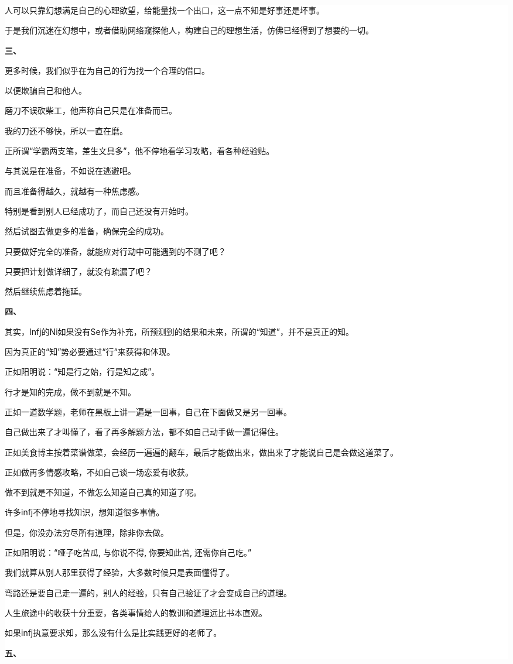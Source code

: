   人可以只靠幻想满足自己的心理欲望，给能量找一个出口，这一点不知是好事还是坏事。
  
  于是我们沉迷在幻想中，或者借助网络窥探他人，构建自己的理想生活，仿佛已经得到了想要的一切。
  
  **三、**
  
  更多时候，我们似乎在为自己的行为找一个合理的借口。
  
  以便欺骗自己和他人。
  
  磨刀不误砍柴工，他声称自己只是在准备而已。
  
  我的刀还不够快，所以一直在磨。
  
  正所谓“学霸两支笔，差生文具多”，他不停地看学习攻略，看各种经验贴。
  
  与其说是在准备，不如说在逃避吧。
  
  而且准备得越久，就越有一种焦虑感。
  
  特别是看到别人已经成功了，而自己还没有开始时。
  
  然后试图去做更多的准备，确保完全的成功。
  
  只要做好完全的准备，就能应对行动中可能遇到的不测了吧？
  
  只要把计划做详细了，就没有疏漏了吧？
  
  然后继续焦虑着拖延。
  
  **四、**
  
  其实，Infj的Ni如果没有Se作为补充，所预测到的结果和未来，所谓的“知道”，并不是真正的知。
  
  因为真正的“知”势必要通过“行“来获得和体现。
  
  正如阳明说：“知是行之始，行是知之成”。
  
  行才是知的完成，做不到就是不知。
  
  正如一道数学题，老师在黑板上讲一遍是一回事，自己在下面做又是另一回事。
  
  自己做出来了才叫懂了，看了再多解题方法，都不如自己动手做一遍记得住。
  
  正如美食博主按着菜谱做菜，会经历一遍遍的翻车，最后才能做出来，做出来了才能说自己是会做这道菜了。
  
  正如做再多情感攻略，不如自己谈一场恋爱有收获。
  
  做不到就是不知道，不做怎么知道自己真的知道了呢。
  
  许多infj不停地寻找知识，想知道很多事情。
  
  但是，你没办法穷尽所有道理，除非你去做。
  
  正如阳明说：“哑子吃苦瓜, 与你说不得, 你要知此苦, 还需你自己吃。”
  
  我们就算从别人那里获得了经验，大多数时候只是表面懂得了。
  
  弯路还是要自己走一遍的，别人的经验，只有自己验证了才会变成自己的道理。
  
  人生旅途中的收获十分重要，各类事情给人的教训和道理远比书本直观。
  
  如果infj执意要求知，那么没有什么是比实践更好的老师了。
  
  **五、**
  